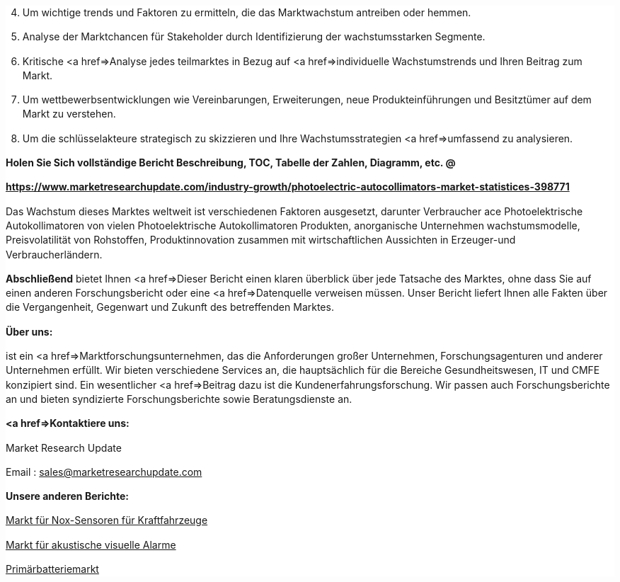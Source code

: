 4) Um wichtige trends und Faktoren zu ermitteln, die das Marktwachstum antreiben oder hemmen.

5) Analyse der Marktchancen für Stakeholder durch Identifizierung der wachstumsstarken Segmente.

6) Kritische <a href=>Analyse</a> jedes teilmarktes in Bezug auf <a href=>individuelle</a> Wachstumstrends und Ihren Beitrag zum Markt.

7) Um wettbewerbsentwicklungen wie Vereinbarungen, Erweiterungen, neue Produkteinführungen und Besitztümer auf dem Markt zu verstehen.

8) Um die schlüsselakteure strategisch zu skizzieren und Ihre Wachstumsstrategien <a href=>umfassend</a> zu analysieren.



<strong>Holen Sie Sich vollständige Bericht Beschreibung, TOC, Tabelle der Zahlen, Diagramm, etc. @ </strong>

<strong><a href=https://www.marketresearchupdate.com/industry-growth/photoelectric-autocollimators-market-statistices-398771>https://www.marketresearchupdate.com/industry-growth/photoelectric-autocollimators-market-statistices-398771</a></font></strong>

Das Wachstum dieses Marktes weltweit ist verschiedenen Faktoren ausgesetzt, darunter Verbraucher ace Photoelektrische Autokollimatoren von vielen Photoelektrische Autokollimatoren Produkten, anorganische Unternehmen wachstumsmodelle, Preisvolatilität von Rohstoffen, Produktinnovation zusammen mit wirtschaftlichen Aussichten in Erzeuger-und Verbraucherländern.



<strong>Abschließend</strong> bietet Ihnen <a href=>Dieser</a> Bericht einen klaren überblick über jede Tatsache des Marktes, ohne dass Sie auf einen anderen Forschungsbericht oder eine <a href=>Datenquelle</a> verweisen müssen. Unser Bericht liefert Ihnen alle Fakten über die Vergangenheit, Gegenwart und Zukunft des betreffenden Marktes.



<strong>Über uns:</strong>

 ist ein <a href=>Marktfors</a>chungsunternehmen, das die Anforderungen großer Unternehmen, Forschungsagenturen und anderer Unternehmen erfüllt. Wir bieten verschiedene Services an, die hauptsächlich für die Bereiche Gesundheitswesen, IT und CMFE konzipiert sind. Ein wesentlicher <a href=>Beitrag</a> dazu ist die Kundenerfahrungsforschung. Wir passen auch Forschungsberichte an und bieten syndizierte Forschungsberichte sowie Beratungsdienste an.



<strong><a href=>Kontaktiere uns:</a></strong>

Market Research Update

Email : sales@marketresearchupdate.com



<strong>Unsere anderen Berichte:</strong>

<a href=https://www.linkedin.com/pulse/automotive-nox-sensors-market-size-growth-set>Markt für Nox-Sensoren für Kraftfahrzeuge</a>

<a href=https://www.linkedin.com/pulse/audible-visual-alarm-market-size-share-outlook>Markt für akustische visuelle Alarme</a>

<a href=https://www.linkedin.com/pulse/primary-battery-market-size-industry-growth>Primärbatteriemarkt</a>

